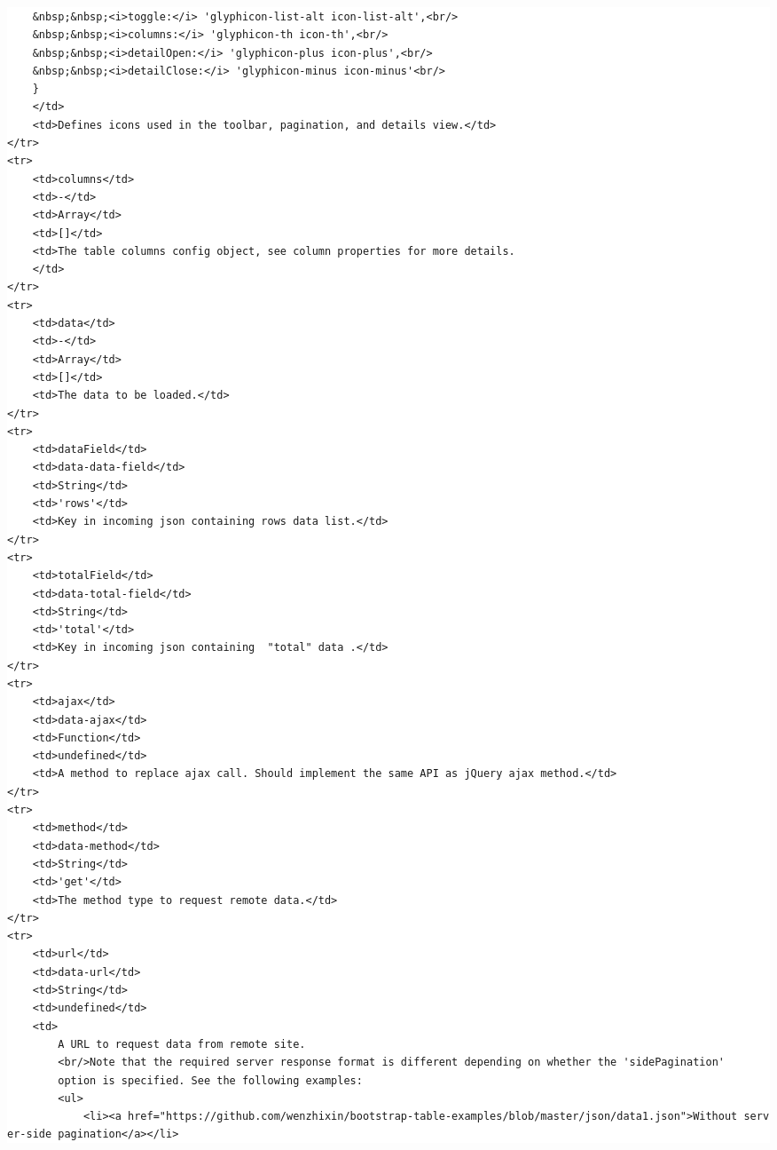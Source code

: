         &nbsp;&nbsp;<i>toggle:</i> 'glyphicon-list-alt icon-list-alt',<br/>
        &nbsp;&nbsp;<i>columns:</i> 'glyphicon-th icon-th',<br/>
        &nbsp;&nbsp;<i>detailOpen:</i> 'glyphicon-plus icon-plus',<br/>
        &nbsp;&nbsp;<i>detailClose:</i> 'glyphicon-minus icon-minus'<br/>
        }
        </td>
        <td>Defines icons used in the toolbar, pagination, and details view.</td>
    </tr>
    <tr>
        <td>columns</td>
        <td>-</td>
        <td>Array</td>
        <td>[]</td>
        <td>The table columns config object, see column properties for more details.
        </td>
    </tr>
    <tr>
        <td>data</td>
        <td>-</td>
        <td>Array</td>
        <td>[]</td>
        <td>The data to be loaded.</td>
    </tr>
    <tr>
        <td>dataField</td>
        <td>data-data-field</td>
        <td>String</td>
        <td>'rows'</td>
        <td>Key in incoming json containing rows data list.</td>
    </tr>
    <tr>
        <td>totalField</td>
        <td>data-total-field</td>
        <td>String</td>
        <td>'total'</td>
        <td>Key in incoming json containing  "total" data .</td>
    </tr>
    <tr>
        <td>ajax</td>
        <td>data-ajax</td>
        <td>Function</td>
        <td>undefined</td>
        <td>A method to replace ajax call. Should implement the same API as jQuery ajax method.</td>
    </tr>
    <tr>
        <td>method</td>
        <td>data-method</td>
        <td>String</td>
        <td>'get'</td>
        <td>The method type to request remote data.</td>
    </tr>
    <tr>
        <td>url</td>
        <td>data-url</td>
        <td>String</td>
        <td>undefined</td>
        <td>
        	A URL to request data from remote site.
        	<br/>Note that the required server response format is different depending on whether the 'sidePagination'
        	option is specified. See the following examples:
        	<ul>
        		<li><a href="https://github.com/wenzhixin/bootstrap-table-examples/blob/master/json/data1.json">Without server-side pagination</a></li>